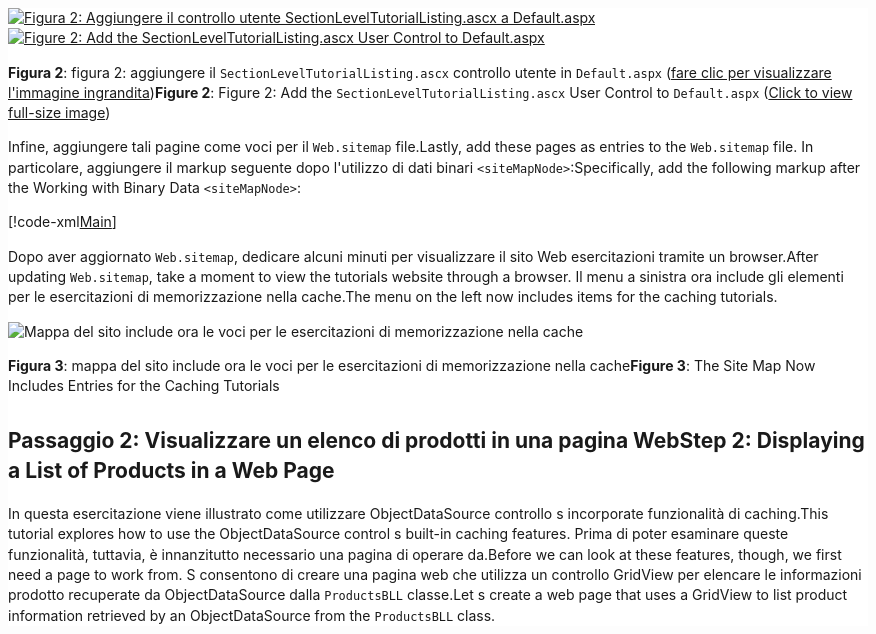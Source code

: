 
<span data-ttu-id="4c0a5-160">[![Figura 2: Aggiungere il controllo utente SectionLevelTutorialListing.ascx a Default.aspx](caching-data-with-the-objectdatasource-vb/_static/image3.png)](caching-data-with-the-objectdatasource-vb/_static/image2.png)</span><span class="sxs-lookup"><span data-stu-id="4c0a5-160">[![Figure 2: Add the SectionLevelTutorialListing.ascx User Control to Default.aspx](caching-data-with-the-objectdatasource-vb/_static/image3.png)](caching-data-with-the-objectdatasource-vb/_static/image2.png)</span></span>

<span data-ttu-id="4c0a5-161">**Figura 2**: figura 2: aggiungere il `SectionLevelTutorialListing.ascx` controllo utente in `Default.aspx` ([fare clic per visualizzare l'immagine ingrandita](caching-data-with-the-objectdatasource-vb/_static/image4.png))</span><span class="sxs-lookup"><span data-stu-id="4c0a5-161">**Figure 2**: Figure 2: Add the `SectionLevelTutorialListing.ascx` User Control to `Default.aspx` ([Click to view full-size image](caching-data-with-the-objectdatasource-vb/_static/image4.png))</span></span>


<span data-ttu-id="4c0a5-162">Infine, aggiungere tali pagine come voci per il `Web.sitemap` file.</span><span class="sxs-lookup"><span data-stu-id="4c0a5-162">Lastly, add these pages as entries to the `Web.sitemap` file.</span></span> <span data-ttu-id="4c0a5-163">In particolare, aggiungere il markup seguente dopo l'utilizzo di dati binari `<siteMapNode>`:</span><span class="sxs-lookup"><span data-stu-id="4c0a5-163">Specifically, add the following markup after the Working with Binary Data `<siteMapNode>`:</span></span>


[!code-xml[Main](caching-data-with-the-objectdatasource-vb/samples/sample1.xml)]

<span data-ttu-id="4c0a5-164">Dopo aver aggiornato `Web.sitemap`, dedicare alcuni minuti per visualizzare il sito Web esercitazioni tramite un browser.</span><span class="sxs-lookup"><span data-stu-id="4c0a5-164">After updating `Web.sitemap`, take a moment to view the tutorials website through a browser.</span></span> <span data-ttu-id="4c0a5-165">Il menu a sinistra ora include gli elementi per le esercitazioni di memorizzazione nella cache.</span><span class="sxs-lookup"><span data-stu-id="4c0a5-165">The menu on the left now includes items for the caching tutorials.</span></span>


![Mappa del sito include ora le voci per le esercitazioni di memorizzazione nella cache](caching-data-with-the-objectdatasource-vb/_static/image5.png)

<span data-ttu-id="4c0a5-167">**Figura 3**: mappa del sito include ora le voci per le esercitazioni di memorizzazione nella cache</span><span class="sxs-lookup"><span data-stu-id="4c0a5-167">**Figure 3**: The Site Map Now Includes Entries for the Caching Tutorials</span></span>


## <a name="step-2-displaying-a-list-of-products-in-a-web-page"></a><span data-ttu-id="4c0a5-168">Passaggio 2: Visualizzare un elenco di prodotti in una pagina Web</span><span class="sxs-lookup"><span data-stu-id="4c0a5-168">Step 2: Displaying a List of Products in a Web Page</span></span>

<span data-ttu-id="4c0a5-169">In questa esercitazione viene illustrato come utilizzare ObjectDataSource controllo s incorporate funzionalità di caching.</span><span class="sxs-lookup"><span data-stu-id="4c0a5-169">This tutorial explores how to use the ObjectDataSource control s built-in caching features.</span></span> <span data-ttu-id="4c0a5-170">Prima di poter esaminare queste funzionalità, tuttavia, è innanzitutto necessario una pagina di operare da.</span><span class="sxs-lookup"><span data-stu-id="4c0a5-170">Before we can look at these features, though, we first need a page to work from.</span></span> <span data-ttu-id="4c0a5-171">S consentono di creare una pagina web che utilizza un controllo GridView per elencare le informazioni prodotto recuperate da ObjectDataSource dalla `ProductsBLL` classe.</span><span class="sxs-lookup"><span data-stu-id="4c0a5-171">Let s create a web page that uses a GridView to list product information retrieved by an ObjectDataSource from the `ProductsBLL` class.</span></span>
